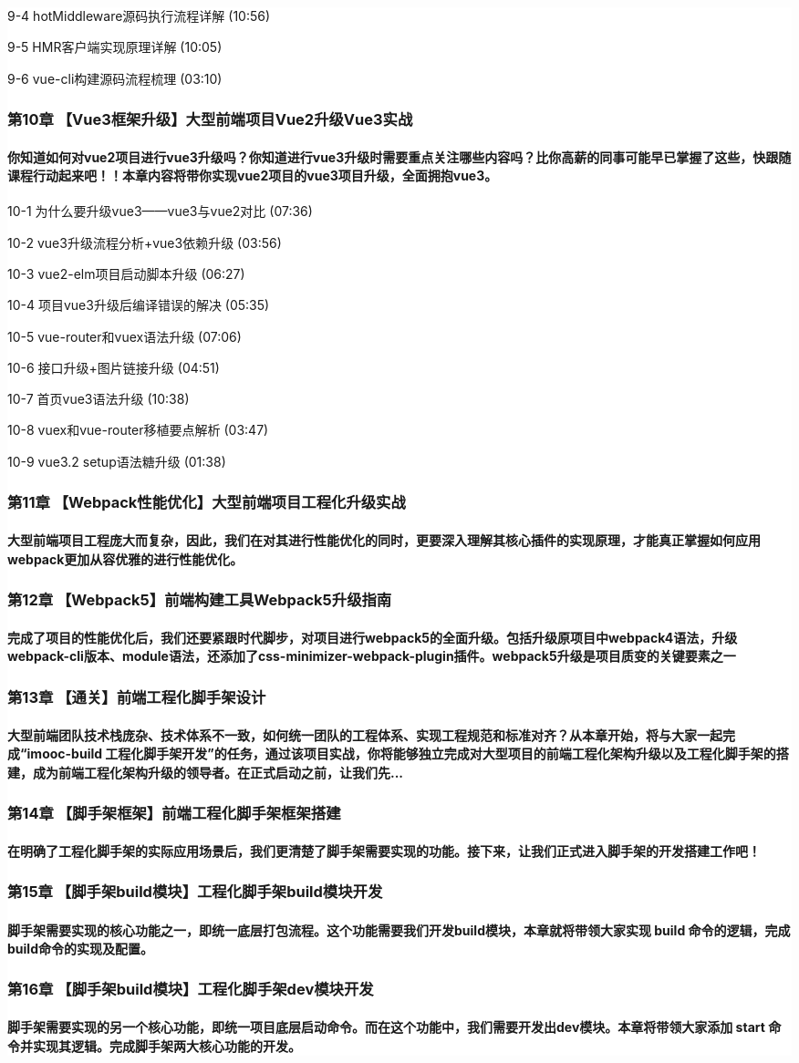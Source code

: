 9-4 hotMiddleware源码执行流程详解 (10:56)

9-5 HMR客户端实现原理详解 (10:05)

9-6 vue-cli构建源码流程梳理 (03:10)


### 第10章 【Vue3框架升级】大型前端项目Vue2升级Vue3实战

#### 你知道如何对vue2项目进行vue3升级吗？你知道进行vue3升级时需要重点关注哪些内容吗？比你高薪的同事可能早已掌握了这些，快跟随课程行动起来吧！！本章内容将带你实现vue2项目的vue3项目升级，全面拥抱vue3。
10-1 为什么要升级vue3——vue3与vue2对比 (07:36)

10-2 vue3升级流程分析+vue3依赖升级 (03:56)

10-3 vue2-elm项目启动脚本升级 (06:27)

10-4 项目vue3升级后编译错误的解决 (05:35)

10-5 vue-router和vuex语法升级 (07:06)

10-6 接口升级+图片链接升级 (04:51)

10-7 首页vue3语法升级 (10:38)

10-8 vuex和vue-router移植要点解析 (03:47)

10-9 vue3.2 setup语法糖升级 (01:38)


### 第11章 【Webpack性能优化】大型前端项目工程化升级实战
#### 大型前端项目工程庞大而复杂，因此，我们在对其进行性能优化的同时，更要深入理解其核心插件的实现原理，才能真正掌握如何应用webpack更加从容优雅的进行性能优化。

### 第12章 【Webpack5】前端构建工具Webpack5升级指南
#### 完成了项目的性能优化后，我们还要紧跟时代脚步，对项目进行webpack5的全面升级。包括升级原项目中webpack4语法，升级webpack-cli版本、module语法，还添加了css-minimizer-webpack-plugin插件。webpack5升级是项目质变的关键要素之一

### 第13章 【通关】前端工程化脚手架设计
#### 大型前端团队技术栈庞杂、技术体系不一致，如何统一团队的工程体系、实现工程规范和标准对齐？从本章开始，将与大家一起完成“imooc-build 工程化脚手架开发”的任务，通过该项目实战，你将能够独立完成对大型项目的前端工程化架构升级以及工程化脚手架的搭建，成为前端工程化架构升级的领导者。在正式启动之前，让我们先...

### 第14章 【脚手架框架】前端工程化脚手架框架搭建
#### 在明确了工程化脚手架的实际应用场景后，我们更清楚了脚手架需要实现的功能。接下来，让我们正式进入脚手架的开发搭建工作吧！

### 第15章 【脚手架build模块】工程化脚手架build模块开发
#### 脚手架需要实现的核心功能之一，即统一底层打包流程。这个功能需要我们开发build模块，本章就将带领大家实现 build 命令的逻辑，完成build命令的实现及配置。

### 第16章 【脚手架build模块】工程化脚手架dev模块开发
#### 脚手架需要实现的另一个核心功能，即统一项目底层启动命令。而在这个功能中，我们需要开发出dev模块。本章将带领大家添加 start 命令并实现其逻辑。完成脚手架两大核心功能的开发。
